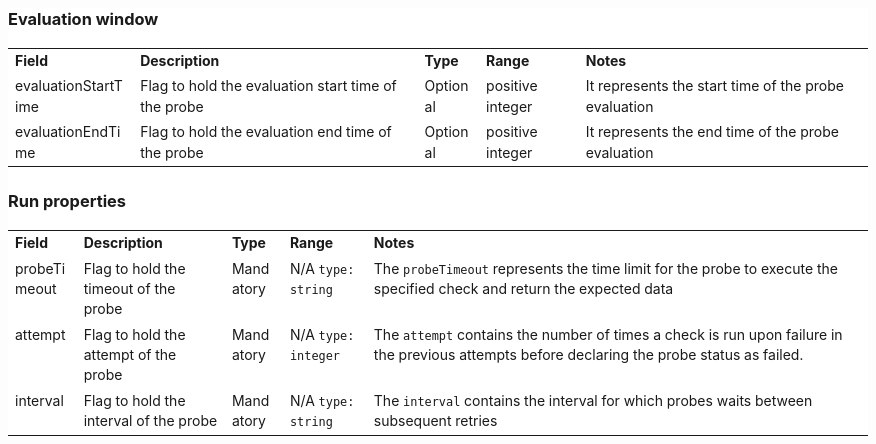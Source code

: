   </tr>
</table>

### Evaluation window

<table>
  <tr>
   <td><strong>Field</strong> </td>
   <td><strong>Description</strong> </td>
   <td><strong>Type</strong> </td>
   <td><strong>Range</strong> </td>
   <td><strong>Notes</strong> </td>
  </tr>
  <tr>
   <td>evaluationStartTime</td>
   <td>Flag to hold the evaluation start time of the probe</td>
   <td>Optional</td>
   <td>positive integer </td>
   <td>It represents the start time of the probe evaluation</td>
  </tr>
  <tr>
   <td>evaluationEndTime </td>
   <td>Flag to hold the evaluation end time of the probe </td>
   <td> Optional</td>
   <td> positive integer</td>
   <td>It represents the end time of the probe evaluation </td>
  </tr>
</table>

### Run properties

<table>
  <tr>
    <td><strong>Field</strong></td>
    <td><strong>Description</strong></td>
    <td><strong>Type</strong></td>
    <td><strong>Range</strong></td>
    <td><strong>Notes</strong></td>
  </tr>
  <tr>
    <td>probeTimeout</td>
    <td>Flag to hold the timeout of the probe</td>
    <td>Mandatory</td>
    <td>N/A <code>type: string</code></td>
    <td>The <code>probeTimeout</code> represents the time limit for the probe to execute the specified check and return the expected data</td>
  </tr>
  <tr>
    <td>attempt</td>
    <td>Flag to hold the attempt of the probe</td>
    <td>Mandatory</td>
    <td>N/A <code>type: integer</code></td>
    <td>The <code>attempt</code> contains the number of times a check is run upon failure in the previous attempts before declaring the probe status as failed.</td>
  </tr>
  <tr>
    <td>interval</td>
    <td>Flag to hold the interval of the probe</td>
    <td>Mandatory</td>
    <td>N/A <code>type: string</code></td>
    <td>The <code>interval</code> contains the interval for which probes waits between subsequent retries</td>
  </tr>
  <tr>
